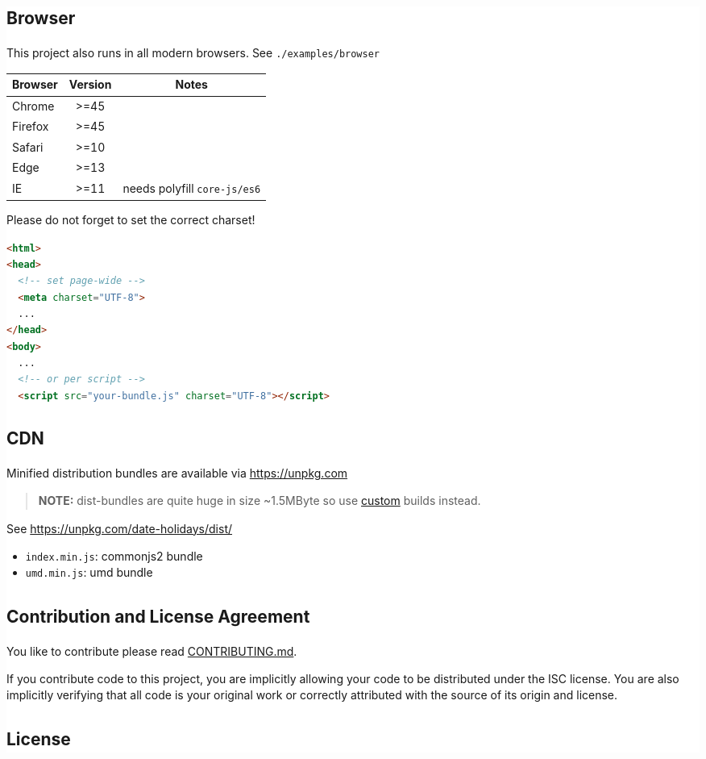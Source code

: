 ## Browser

This project also runs in all modern browsers. See `./examples/browser`

| Browser | Version | Notes                        |
| ------- | :-----: | ---------------------------- |
| Chrome  | >=45    |                              |
| Firefox | >=45    |                              |
| Safari  | >=10    |                              |
| Edge    | >=13    |                              |
| IE      | >=11    | needs polyfill `core-js/es6` |

Please do not forget to set the correct charset!

```html
<html>
<head>
  <!-- set page-wide -->
  <meta charset="UTF-8">
  ...
</head>
<body>
  ...
  <!-- or per script -->
  <script src="your-bundle.js" charset="UTF-8"></script>
```

## CDN

Minified distribution bundles are available via https://unpkg.com

> **NOTE:** dist-bundles are quite huge in size ~1.5MByte so use [custom](#custom) builds instead.

See https://unpkg.com/date-holidays/dist/

- `index.min.js`: commonjs2 bundle
- `umd.min.js`: umd bundle

<a name="contribution"></a>

## Contribution and License Agreement

You like to contribute please read [CONTRIBUTING.md][].

If you contribute code to this project, you are implicitly allowing your
code to be distributed under the ISC license. You are also implicitly
verifying that all code is your original work or correctly attributed
with the source of its origin and license.

## License


[LICENSE]: ./LICENSE
[CONTRIBUTING.md]: ./CONTRIBUTING.md
[holidays.yaml specification]: https://github.com/commenthol/date-holidays/blob/master/docs/specification.md
[Holidays API]: https://github.com/commenthol/date-holidays-parser/blob/master/docs/Holidays.md
[date-holidays-parser]: https://github.com/commenthol/date-holidays-parser
[date-holidays-ical]: https://github.com/commenthol/date-holidays-ical